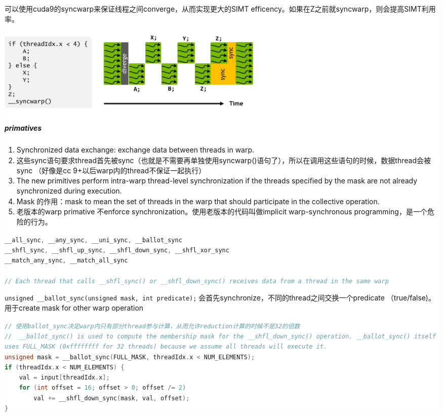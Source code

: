 可以使用cuda9的syncwarp来保证线程之间converge，从而实现更大的SIMT efficency。如果在Z之前就syncwarp，则会提高SIMT利用率。

<img src="Note.assets/image16.png" alt="Figure 14: Programs can use explicit synchronization to reconverge threads in a warp." style="zoom:48%;" />



##### primatives

1.  Synchronized data exchange: exchange data between threads in warp.
   1. 这些sync语句要求thread首先被sync（也就是不需要再单独使用syncwarp()语句了），所以在调用这些语句的时候，数据thread会被sync （好像是cc 9+以后warp内的thread不保证一起执行）
   2. The new primitives perform intra-warp thread-level synchronization if the threads specified by the mask are not already synchronized during execution.
   3. Mask 的作用：mask to mean the set of threads in the warp that should participate in the collective operation.
   4. 老版本的warp primative 不enforce synchronization。使用老版本的代码叫做implicit warp-synchronous programming，是一个危险的行为。

```cpp
__all_sync, __any_sync, __uni_sync, __ballot_sync
__shfl_sync, __shfl_up_sync, __shfl_down_sync, __shfl_xor_sync
__match_any_sync, __match_all_sync

// Each thread that calls __shfl_sync() or __shfl_down_sync() receives data from a thread in the same warp
```



`unsigned __ballot_sync(unsigned mask, int predicate);` 会首先synchronize，不同的thread之间交换一个predicate （true/false)。用于create mask for other warp operation

```cpp
// 使用ballot_sync决定warp内只有部分thread参与计算，从而允许reduction计算的时候不是32的倍数
//  __ballot_sync() is used to compute the membership mask for the __shfl_down_sync() operation. __ballot_sync() itself uses FULL_MASK (0xffffffff for 32 threads) because we assume all threads will execute it.
unsigned mask = __ballot_sync(FULL_MASK, threadIdx.x < NUM_ELEMENTS);
if (threadIdx.x < NUM_ELEMENTS) { 
    val = input[threadIdx.x]; 
    for (int offset = 16; offset > 0; offset /= 2)
        val += __shfl_down_sync(mask, val, offset);
}
```
